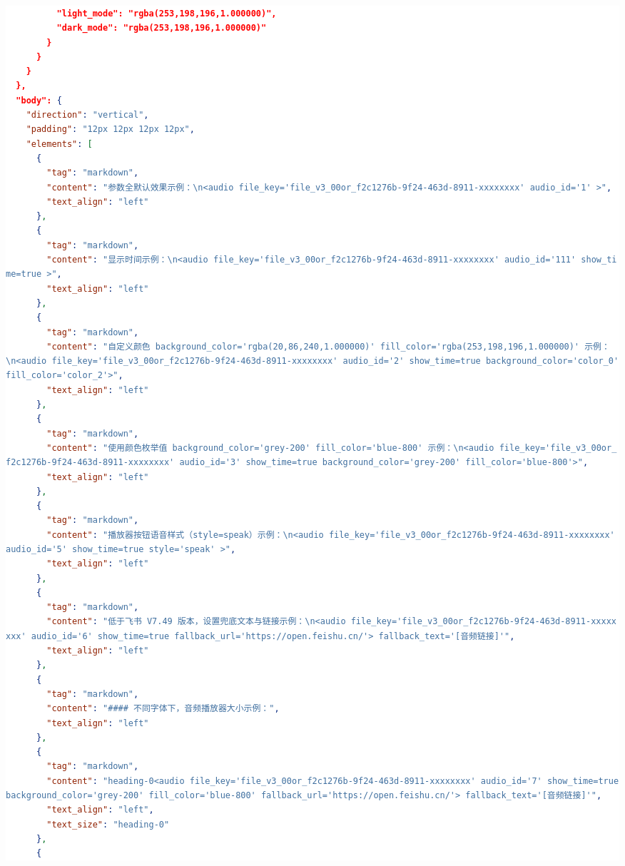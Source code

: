 ```json
          "light_mode": "rgba(253,198,196,1.000000)",
          "dark_mode": "rgba(253,198,196,1.000000)"
        }
      }
    }
  },
  "body": {
    "direction": "vertical",
    "padding": "12px 12px 12px 12px",
    "elements": [
      {
        "tag": "markdown",
        "content": "参数全默认效果示例：\n<audio file_key='file_v3_00or_f2c1276b-9f24-463d-8911-xxxxxxxx' audio_id='1' >",
        "text_align": "left"
      },
      {
        "tag": "markdown",
        "content": "显示时间示例：\n<audio file_key='file_v3_00or_f2c1276b-9f24-463d-8911-xxxxxxxx' audio_id='111' show_time=true >",
        "text_align": "left"
      },
      {
        "tag": "markdown",
        "content": "自定义颜色 background_color='rgba(20,86,240,1.000000)' fill_color='rgba(253,198,196,1.000000)' 示例：\n<audio file_key='file_v3_00or_f2c1276b-9f24-463d-8911-xxxxxxxx' audio_id='2' show_time=true background_color='color_0' fill_color='color_2'>",
        "text_align": "left"
      },
      {
        "tag": "markdown",
        "content": "使用颜色枚举值 background_color='grey-200' fill_color='blue-800' 示例：\n<audio file_key='file_v3_00or_f2c1276b-9f24-463d-8911-xxxxxxxx' audio_id='3' show_time=true background_color='grey-200' fill_color='blue-800'>",
        "text_align": "left"
      },
      {
        "tag": "markdown",
        "content": "播放器按钮语音样式（style=speak）示例：\n<audio file_key='file_v3_00or_f2c1276b-9f24-463d-8911-xxxxxxxx' audio_id='5' show_time=true style='speak' >",
        "text_align": "left"
      },
      {
        "tag": "markdown",
        "content": "低于飞书 V7.49 版本，设置兜底文本与链接示例：\n<audio file_key='file_v3_00or_f2c1276b-9f24-463d-8911-xxxxxxxx' audio_id='6' show_time=true fallback_url='https://open.feishu.cn/'> fallback_text='[音频链接]'",
        "text_align": "left"
      },
      {
        "tag": "markdown",
        "content": "#### 不同字体下，音频播放器大小示例：",
        "text_align": "left"
      },
      {
        "tag": "markdown",
        "content": "heading-0<audio file_key='file_v3_00or_f2c1276b-9f24-463d-8911-xxxxxxxx' audio_id='7' show_time=true background_color='grey-200' fill_color='blue-800' fallback_url='https://open.feishu.cn/'> fallback_text='[音频链接]'",
        "text_align": "left",
        "text_size": "heading-0"
      },
      {
```